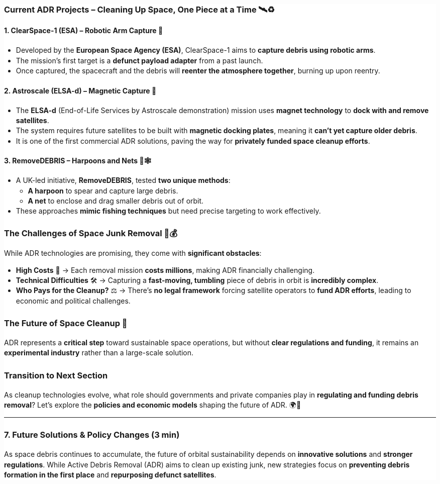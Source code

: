 ### **Current ADR Projects – Cleaning Up Space, One Piece at a Time** 🛰️♻️  

#### **1. ClearSpace-1 (ESA) – Robotic Arm Capture** 🤖  
- Developed by the **European Space Agency (ESA)**, ClearSpace-1 aims to **capture debris using robotic arms**.  
- The mission’s first target is a **defunct payload adapter** from a past launch.  
- Once captured, the spacecraft and the debris will **reenter the atmosphere together**, burning up upon reentry.  

#### **2. Astroscale (ELSA-d) – Magnetic Capture** 🧲  
- The **ELSA-d** (End-of-Life Services by Astroscale demonstration) mission uses **magnet technology** to **dock with and remove satellites**.  
- The system requires future satellites to be built with **magnetic docking plates**, meaning it **can’t yet capture older debris**.  
- It is one of the first commercial ADR solutions, paving the way for **privately funded space cleanup efforts**.  

#### **3. RemoveDEBRIS – Harpoons and Nets** 🎯🕸️  
- A UK-led initiative, **RemoveDEBRIS**, tested **two unique methods**:  
  - **A harpoon** to spear and capture large debris.  
  - **A net** to enclose and drag smaller debris out of orbit.  
- These approaches **mimic fishing techniques** but need precise targeting to work effectively.  

### **The Challenges of Space Junk Removal** 🚧💰  

While ADR technologies are promising, they come with **significant obstacles**:  

- **High Costs** 💸 → Each removal mission **costs millions**, making ADR financially challenging.  
- **Technical Difficulties** 🛠️ → Capturing a **fast-moving, tumbling** piece of debris in orbit is **incredibly complex**.  
- **Who Pays for the Cleanup?** ⚖️ → There’s **no legal framework** forcing satellite operators to **fund ADR efforts**, leading to economic and political challenges.  

### **The Future of Space Cleanup** 🚀  
ADR represents a **critical step** toward sustainable space operations, but without **clear regulations and funding**, it remains an **experimental industry** rather than a large-scale solution.  

### **Transition to Next Section**  
As cleanup technologies evolve, what role should governments and private companies play in **regulating and funding debris removal**? Let’s explore the **policies and economic models** shaping the future of ADR. 🌍🚀

---

### **7. Future Solutions & Policy Changes (3 min)**  

As space debris continues to accumulate, the future of orbital sustainability depends on **innovative solutions** and **stronger regulations**. While Active Debris Removal (ADR) aims to clean up existing junk, new strategies focus on **preventing debris formation in the first place** and **repurposing defunct satellites**.  
